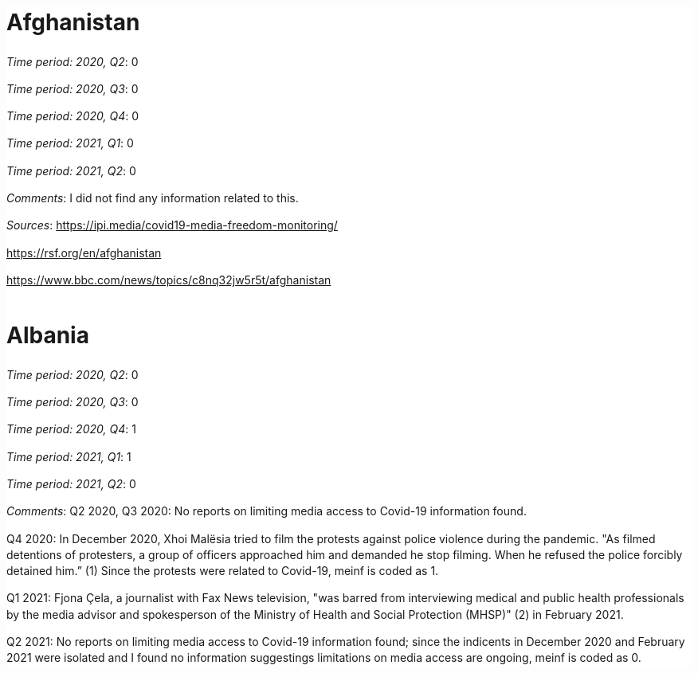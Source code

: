 


# Afghanistan 
*Time period: 2020, Q2*: 0

 
*Time period: 2020, Q3*: 0

 
*Time period: 2020, Q4*: 0

 
*Time period: 2021, Q1*: 0

 
*Time period: 2021, Q2*: 0

 

*Comments*:
 I did not find any information related to this. 

*Sources*:
 https://ipi.media/covid19-media-freedom-monitoring/


https://rsf.org/en/afghanistan

https://www.bbc.com/news/topics/c8nq32jw5r5t/afghanistan



# Albania 
*Time period: 2020, Q2*: 0

 
*Time period: 2020, Q3*: 0

 
*Time period: 2020, Q4*: 1

 
*Time period: 2021, Q1*: 1

 
*Time period: 2021, Q2*: 0

 

*Comments*:
 Q2 2020, Q3 2020: No reports on limiting media access to Covid-19 information found.

Q4 2020: In December 2020, Xhoi Malësia tried to film the protests against police violence during the pandemic.  "As filmed detentions of protesters, a group of officers approached him and demanded he stop filming. When he refused the police forcibly detained him.” (1) Since the protests were related to Covid-19, meinf is coded as 1.

Q1 2021: Fjona Çela, a journalist with Fax News television, "was barred from interviewing medical and public health professionals by the media advisor and spokesperson of the Ministry of Health and Social Protection (MHSP)" (2) in February 2021. 

Q2 2021: No reports on limiting media access to Covid-19 information found; since the indicents in December 2020 and February 2021 were isolated and I found no information suggestings limitations on media access are ongoing, meinf is coded as 0. 
